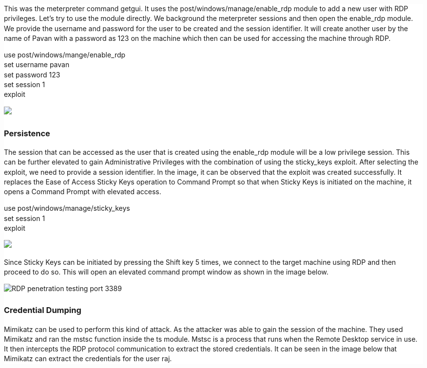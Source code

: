 <p>This was the meterpreter command getgui. It uses the post/windows/manage/enable_rdp module to add a new user with RDP privileges. Let&rsquo;s try to use the module directly. We background the meterpreter sessions and then open the enable_rdp module. We provide the username and password for the user to be created and the session identifier. It will create another user by the name of Pavan with a password as 123 on the machine which then can be used for accessing the machine through RDP.</p>
<div class="enlighter-default enlighter-v-standard enlighter-t-enlighter enlighter-l-generic enlighter-hover enlighter-linenumbers ">
<div class="enlighter-code">
<div class="enlighter">
<div class="">
<div><span class="enlighter-text">use post/windows/mange/enable_rdp</span></div>
</div>
<div class="">
<div><span class="enlighter-text">set username pavan</span></div>
</div>
<div class="">
<div><span class="enlighter-text">set password </span><span class="enlighter-n1">123</span></div>
</div>
<div class="">
<div><span class="enlighter-text">set session </span><span class="enlighter-n1">1</span></div>
</div>
<div class="">
<div><span class="enlighter-text">exploit</span></div>
</div>
</div>
</div>
</div>
<p><img src="https://1.bp.blogspot.com/-XyN-6n9mRLw/YMSdNaYphpI/AAAAAAAAwXo/SEIqap-W-UUXeO2sgfqUr2V2P5bn8PDEQCLcBGAsYHQ/s16000/9.png"></p>
<h3>Persistence</h3>
<p>The session that can be accessed as the user that is created using the enable_rdp module will be a low privilege session. This can be further elevated to gain Administrative Privileges with the combination of using the sticky_keys exploit. After selecting the exploit, we need to provide a session identifier. In the image, it can be observed that the exploit was created successfully. It replaces the Ease of Access Sticky Keys operation to Command Prompt so that when Sticky Keys is initiated on the machine, it opens a Command Prompt with elevated access.</p>
<div class="enlighter-default enlighter-v-standard enlighter-t-enlighter enlighter-l-generic enlighter-hover enlighter-linenumbers ">
<div class="enlighter-code">
<div class="enlighter">
<div class="">
<div><span class="enlighter-text">use post/windows/manage/sticky_keys</span></div>
</div>
<div class="">
<div><span class="enlighter-text">set session </span><span class="enlighter-n1">1</span></div>
</div>
<div class="">
<div><span class="enlighter-text">exploit</span></div>
</div>
</div>
</div>
</div>
<p><img src="https://1.bp.blogspot.com/-VHgjhqAYyNc/YMSdaTV6TxI/AAAAAAAAwXw/V1XCZXP9OgAOMEjKX-Swa2_XEXADPiVxwCLcBGAsYHQ/s16000/10.png"></p>
<p>Since Sticky Keys can be initiated by pressing the Shift key 5 times, we connect to the target machine using RDP and then proceed to do so. This will open an elevated command prompt window as shown in the image below.</p>
<p><img class="alignnone" src="https://1.bp.blogspot.com/-EpOK4g8L7FA/YMSdfeQurpI/AAAAAAAAwX4/pgi_ZpolWDQCcQ4vrqw5mKLBz9dr_V-SwCLcBGAsYHQ/s16000/11.png" alt="RDP penetration testing port 3389" width="982" height="778" loading="lazy"></p>
<h3>Credential Dumping</h3>
<p>Mimikatz can be used to perform this kind of attack. As the attacker was able to gain the session of the machine. They used Mimikatz and ran the mstsc function inside the ts module. Mstsc is a process that runs when the Remote Desktop service in use. It then intercepts the RDP protocol communication to extract the stored credentials. It can be seen in the image below that Mimikatz can extract the credentials for the user raj.</p>